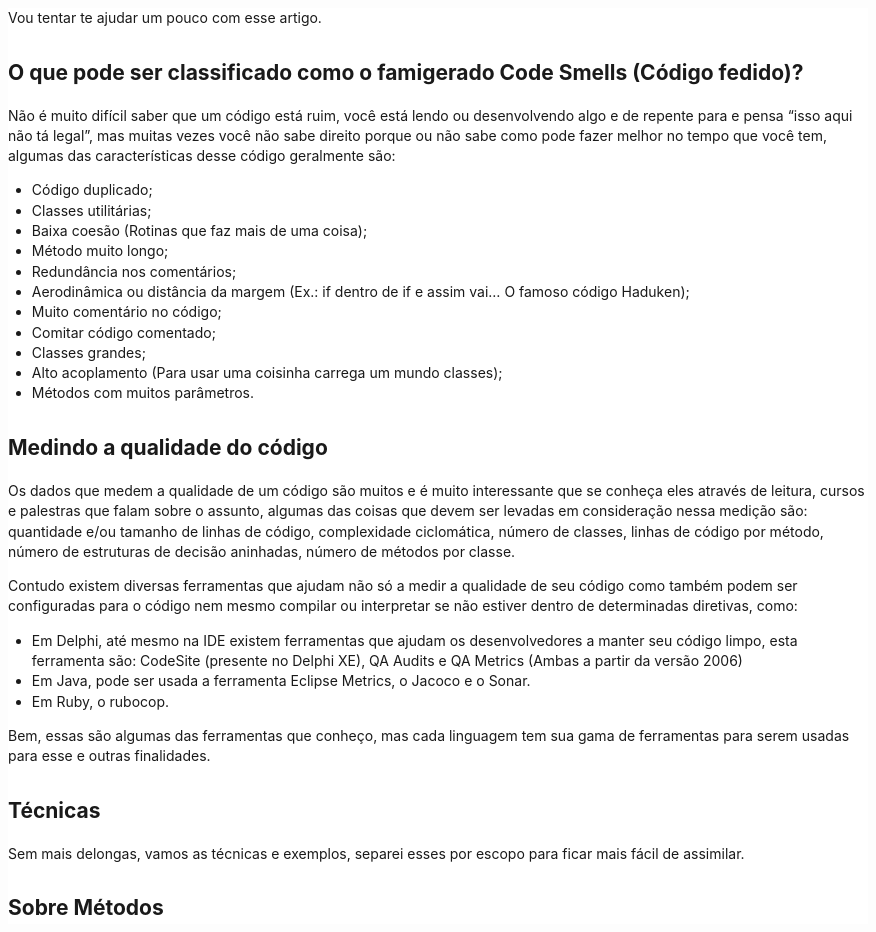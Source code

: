 Vou tentar te ajudar um pouco com esse artigo.


## O que pode ser classificado como o famigerado Code Smells (Código fedido)?

Não é muito difícil saber que um código está ruim, você está lendo ou desenvolvendo algo e de repente para e pensa “isso aqui não tá legal”, mas muitas vezes você não sabe direito porque ou não sabe como pode fazer melhor no tempo que você tem, algumas das características desse código geralmente são:

- Código duplicado;
- Classes utilitárias;
- Baixa coesão (Rotinas que faz mais de uma coisa);
- Método muito longo;
- Redundância nos comentários;
- Aerodinâmica ou distância da margem (Ex.: if dentro de if e assim vai… O famoso código Haduken);
- Muito comentário no código;
- Comitar código comentado;
- Classes grandes;
- Alto acoplamento (Para usar uma coisinha carrega um mundo classes);
- Métodos com muitos parâmetros.


## Medindo a qualidade do código

Os dados que medem a qualidade de um código são muitos e é muito interessante que se conheça eles através de leitura, cursos e palestras que falam sobre o assunto, algumas das coisas que devem ser levadas em consideração nessa medição são: quantidade e/ou tamanho de linhas de código, complexidade ciclomática, número de classes, linhas de código por método, número de estruturas de decisão aninhadas, número de métodos por classe.

Contudo existem diversas ferramentas que ajudam não só a medir a qualidade de seu código como também podem ser configuradas para o código nem mesmo compilar ou interpretar se não estiver dentro de determinadas diretivas, como:

- Em Delphi, até mesmo na IDE existem ferramentas que ajudam os desenvolvedores a manter seu código limpo, esta ferramenta são: CodeSite (presente no Delphi XE), QA Audits e QA Metrics (Ambas a partir da versão 2006)
- Em Java, pode ser usada a ferramenta Eclipse Metrics, o Jacoco e o Sonar.
- Em Ruby, o rubocop.

Bem, essas são algumas das ferramentas que conheço, mas cada linguagem tem sua gama de ferramentas para serem usadas para esse e outras finalidades.


## **Técnicas**

Sem mais delongas, vamos as técnicas e exemplos, separei esses por escopo para ficar mais fácil de assimilar.

## **Sobre Métodos**
